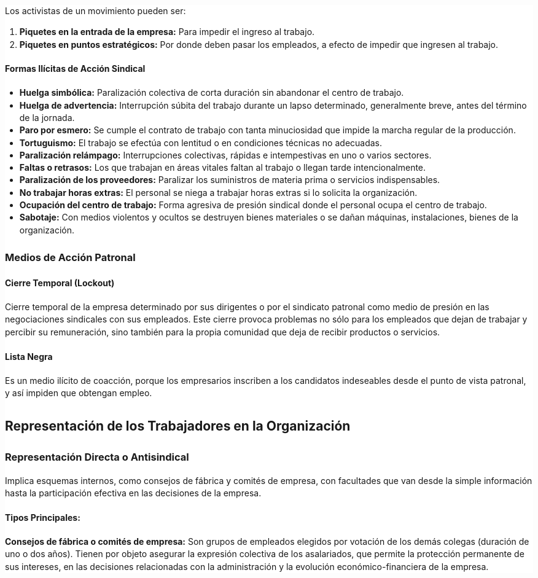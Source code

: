 Los activistas de un movimiento pueden ser:
1. **Piquetes en la entrada de la empresa:** Para impedir el ingreso al trabajo.
2. **Piquetes en puntos estratégicos:** Por donde deben pasar los empleados, a efecto de impedir que ingresen al trabajo.

#### Formas Ilícitas de Acción Sindical

- **Huelga simbólica:** Paralización colectiva de corta duración sin abandonar el centro de trabajo.
- **Huelga de advertencia:** Interrupción súbita del trabajo durante un lapso determinado, generalmente breve, antes del término de la jornada.
- **Paro por esmero:** Se cumple el contrato de trabajo con tanta minuciosidad que impide la marcha regular de la producción.
- **Tortuguismo:** El trabajo se efectúa con lentitud o en condiciones técnicas no adecuadas.
- **Paralización relámpago:** Interrupciones colectivas, rápidas e intempestivas en uno o varios sectores.
- **Faltas o retrasos:** Los que trabajan en áreas vitales faltan al trabajo o llegan tarde intencionalmente.
- **Paralización de los proveedores:** Paralizar los suministros de materia prima o servicios indispensables.
- **No trabajar horas extras:** El personal se niega a trabajar horas extras si lo solicita la organización.
- **Ocupación del centro de trabajo:** Forma agresiva de presión sindical donde el personal ocupa el centro de trabajo.
- **Sabotaje:** Con medios violentos y ocultos se destruyen bienes materiales o se dañan máquinas, instalaciones, bienes de la organización.

### Medios de Acción Patronal

#### Cierre Temporal (Lockout)
Cierre temporal de la empresa determinado por sus dirigentes o por el sindicato patronal como medio de presión en las negociaciones sindicales con sus empleados. Este cierre provoca problemas no sólo para los empleados que dejan de trabajar y percibir su remuneración, sino también para la propia comunidad que deja de recibir productos o servicios.

#### Lista Negra
Es un medio ilícito de coacción, porque los empresarios inscriben a los candidatos indeseables desde el punto de vista patronal, y así impiden que obtengan empleo.

## Representación de los Trabajadores en la Organización

### Representación Directa o Antisindical
Implica esquemas internos, como consejos de fábrica y comités de empresa, con facultades que van desde la simple información hasta la participación efectiva en las decisiones de la empresa.

#### Tipos Principales:

**Consejos de fábrica o comités de empresa:** Son grupos de empleados elegidos por votación de los demás colegas (duración de uno o dos años). Tienen por objeto asegurar la expresión colectiva de los asalariados, que permite la protección permanente de sus intereses, en las decisiones relacionadas con la administración y la evolución económico-financiera de la empresa.
